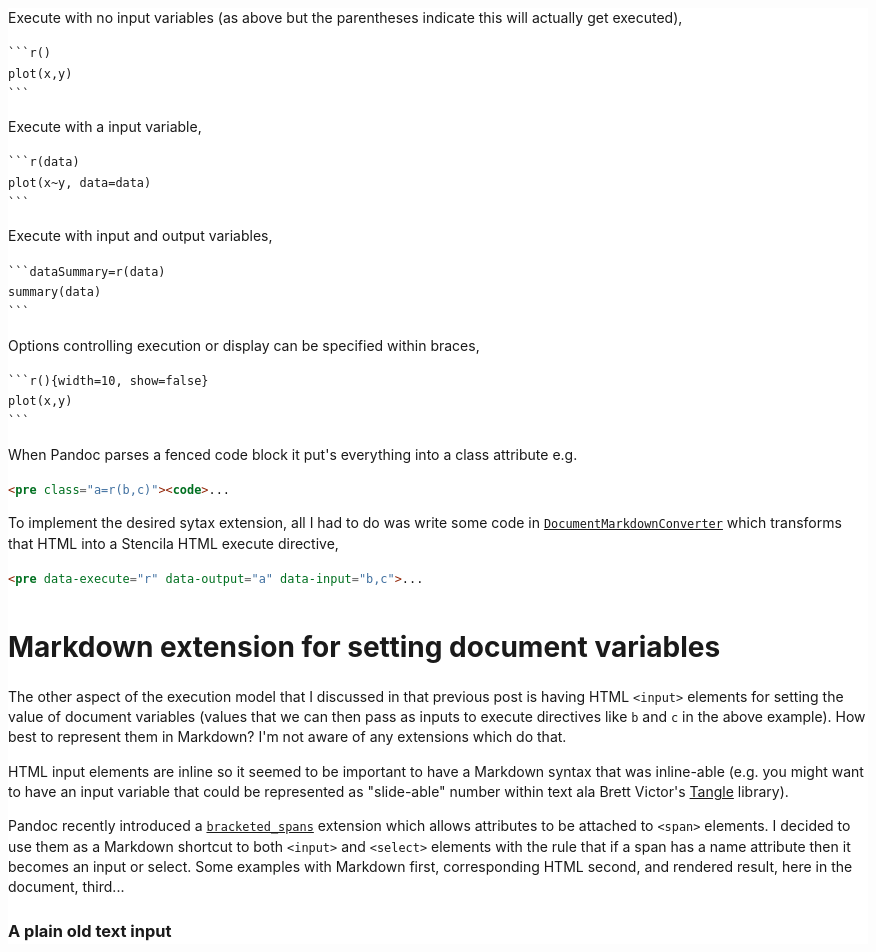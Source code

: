 Execute with no input variables (as above but the parentheses indicate this will actually get executed),

	```r()
	plot(x,y)
	```

Execute with a input variable,

	```r(data)
	plot(x~y, data=data)
	```

Execute with input and output variables,

	```dataSummary=r(data)
	summary(data)
	```

Options controlling execution or display can be specified within braces,

	```r(){width=10, show=false}
	plot(x,y)
	```

When Pandoc parses a fenced code block it put's everything into a class attribute e.g.

```html
<pre class="a=r(b,c)"><code>...
```

To implement the desired sytax extension, all I had to do was write some code in [`DocumentMarkdownConverter`](https://github.com/stencila/node/blob/master/src/document/DocumentMarkdownConverter.js) which transforms that HTML into a Stencila HTML execute directive,

```html
<pre data-execute="r" data-output="a" data-input="b,c">...
```

# Markdown extension for setting document variables

The other aspect of the execution model that I discussed in that previous post is having HTML `<input>` elements for setting the value of document variables (values that we can then pass as inputs to execute directives like `b` and `c` in the above example). How best to represent them in Markdown? I'm not aware of any extensions which do that.

HTML input elements are inline so it seemed to be important to have a Markdown syntax that was inline-able (e.g. you might want to have an input variable that could be represented as "slide-able" number within text ala Brett Victor's [Tangle](http://worrydream.com/Tangle/) library).

Pandoc recently introduced a [`bracketed_spans`](http://pandoc.org/MANUAL.html#extension-bracketed_spans) extension which allows attributes to be attached to `<span>` elements. I decided to use them as a Markdown shortcut to both `<input>` and `<select>` elements with the rule that if a span has a name attribute then it becomes an input or select. Some examples with Markdown first, corresponding HTML second, and rendered result, here in the document, third...


### A plain old text input
